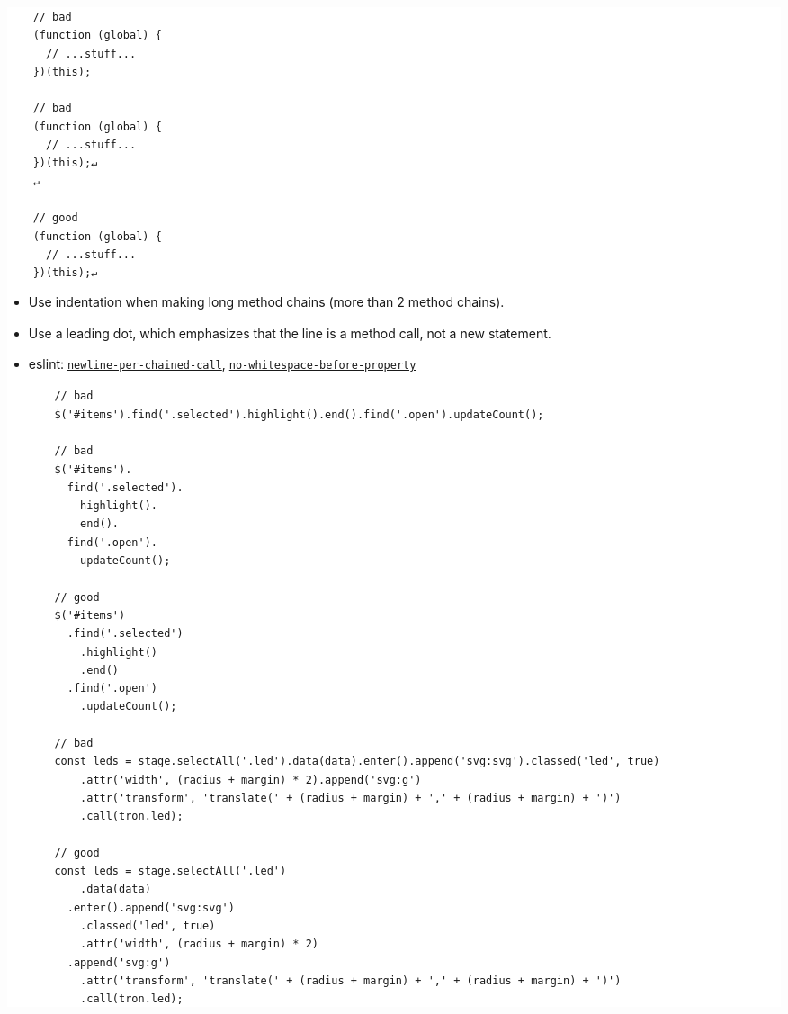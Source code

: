         // bad
        (function (global) {
          // ...stuff...
        })(this);

        // bad
        (function (global) {
          // ...stuff...
        })(this);↵
        ↵

        // good
        (function (global) {
          // ...stuff...
        })(this);↵

- Use indentation when making long method chains (more than 2 method chains).
- Use a leading dot, which emphasizes that the line is a method call, not a new statement.
- eslint: [`newline-per-chained-call`](http://eslint.org/docs/rules/newline-per-chained-call), [`no-whitespace-before-property`](http://eslint.org/docs/rules/no-whitespace-before-property)

          // bad
          $('#items').find('.selected').highlight().end().find('.open').updateCount();

          // bad
          $('#items').
            find('.selected').
              highlight().
              end().
            find('.open').
              updateCount();

          // good
          $('#items')
            .find('.selected')
              .highlight()
              .end()
            .find('.open')
              .updateCount();

          // bad
          const leds = stage.selectAll('.led').data(data).enter().append('svg:svg').classed('led', true)
              .attr('width', (radius + margin) * 2).append('svg:g')
              .attr('transform', 'translate(' + (radius + margin) + ',' + (radius + margin) + ')')
              .call(tron.led);

          // good
          const leds = stage.selectAll('.led')
              .data(data)
            .enter().append('svg:svg')
              .classed('led', true)
              .attr('width', (radius + margin) * 2)
            .append('svg:g')
              .attr('transform', 'translate(' + (radius + margin) + ',' + (radius + margin) + ')')
              .call(tron.led);
